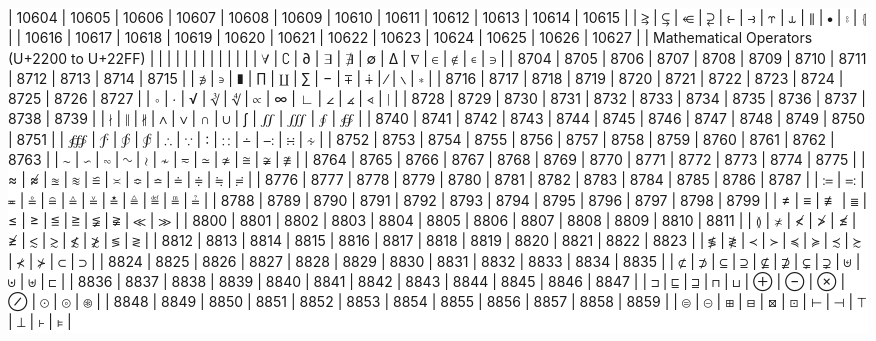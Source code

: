 | 10604                                                     | 10605  | 10606     | 10607     | 10608     | 10609     | 10610     | 10611     | 10612     | 10613     | 10614     | 10615     |
| ⥸                                                         | ⥹      | ⥺         | ⥻         | ⥼         | ⥽         | ⥾         | ⥿         | ⦀         | ⦁         | ⦂         | ⦃         |
| 10616                                                     | 10617  | 10618     | 10619     | 10620     | 10621     | 10622     | 10623     | 10624     | 10625     | 10626     | 10627     |
| Mathematical Operators (U+2200 to U+22FF)                 |        |           |           |           |           |           |           |           |           |           |           |
| ∀                                                         | ∁      | ∂         | ∃         | ∄         | ∅         | ∆         | ∇         | ∈         | ∉         | ∊         | ∋         |
| 8704                                                      | 8705   | 8706      | 8707      | 8708      | 8709      | 8710      | 8711      | 8712      | 8713      | 8714      | 8715      |
| ∌                                                         | ∍      | ∎         | ∏         | ∐         | ∑         | −         | ∓         | ∔         | ∕         | ∖         | ∗         |
| 8716                                                      | 8717   | 8718      | 8719      | 8720      | 8721      | 8722      | 8723      | 8724      | 8725      | 8726      | 8727      |
| ∘                                                         | ∙      | √         | ∛         | ∜         | ∝         | ∞         | ∟         | ∠         | ∡         | ∢         | ∣         |
| 8728                                                      | 8729   | 8730      | 8731      | 8732      | 8733      | 8734      | 8735      | 8736      | 8737      | 8738      | 8739      |
| ∤                                                         | ∥      | ∦         | ∧         | ∨         | ∩         | ∪         | ∫         | ∬         | ∭         | ∮         | ∯         |
| 8740                                                      | 8741   | 8742      | 8743      | 8744      | 8745      | 8746      | 8747      | 8748      | 8749      | 8750      | 8751      |
| ∰                                                         | ∱      | ∲         | ∳         | ∴         | ∵         | ∶         | ∷         | ∸         | ∹         | ∺         | ∻         |
| 8752                                                      | 8753   | 8754      | 8755      | 8756      | 8757      | 8758      | 8759      | 8760      | 8761      | 8762      | 8763      |
| ∼                                                         | ∽      | ∾         | ∿         | ≀         | ≁         | ≂         | ≃         | ≄         | ≅         | ≆         | ≇         |
| 8764                                                      | 8765   | 8766      | 8767      | 8768      | 8769      | 8770      | 8771      | 8772      | 8773      | 8774      | 8775      |
| ≈                                                         | ≉      | ≊         | ≋         | ≌         | ≍         | ≎         | ≏         | ≐         | ≑         | ≒         | ≓         |
| 8776                                                      | 8777   | 8778      | 8779      | 8780      | 8781      | 8782      | 8783      | 8784      | 8785      | 8786      | 8787      |
| ≔                                                         | ≕      | ≖         | ≗         | ≘         | ≙         | ≚         | ≛         | ≜         | ≝         | ≞         | ≟         |
| 8788                                                      | 8789   | 8790      | 8791      | 8792      | 8793      | 8794      | 8795      | 8796      | 8797      | 8798      | 8799      |
| ≠                                                         | ≡      | ≢         | ≣         | ≤         | ≥         | ≦         | ≧         | ≨         | ≩         | ≪         | ≫         |
| 8800                                                      | 8801   | 8802      | 8803      | 8804      | 8805      | 8806      | 8807      | 8808      | 8809      | 8810      | 8811      |
| ≬                                                         | ≭      | ≮         | ≯         | ≰         | ≱         | ≲         | ≳         | ≴         | ≵         | ≶         | ≷         |
| 8812                                                      | 8813   | 8814      | 8815      | 8816      | 8817      | 8818      | 8819      | 8820      | 8821      | 8822      | 8823      |
| ≸                                                         | ≹      | ≺         | ≻         | ≼         | ≽         | ≾         | ≿         | ⊀         | ⊁         | ⊂         | ⊃         |
| 8824                                                      | 8825   | 8826      | 8827      | 8828      | 8829      | 8830      | 8831      | 8832      | 8833      | 8834      | 8835      |
| ⊄                                                         | ⊅      | ⊆         | ⊇         | ⊈         | ⊉         | ⊊         | ⊋         | ⊌         | ⊍         | ⊎         | ⊏         |
| 8836                                                      | 8837   | 8838      | 8839      | 8840      | 8841      | 8842      | 8843      | 8844      | 8845      | 8846      | 8847      |
| ⊐                                                         | ⊑      | ⊒         | ⊓         | ⊔         | ⊕         | ⊖         | ⊗         | ⊘         | ⊙         | ⊚         | ⊛         |
| 8848                                                      | 8849   | 8850      | 8851      | 8852      | 8853      | 8854      | 8855      | 8856      | 8857      | 8858      | 8859      |
| ⊜                                                         | ⊝      | ⊞         | ⊟         | ⊠         | ⊡         | ⊢         | ⊣         | ⊤         | ⊥         | ⊦         | ⊧         |